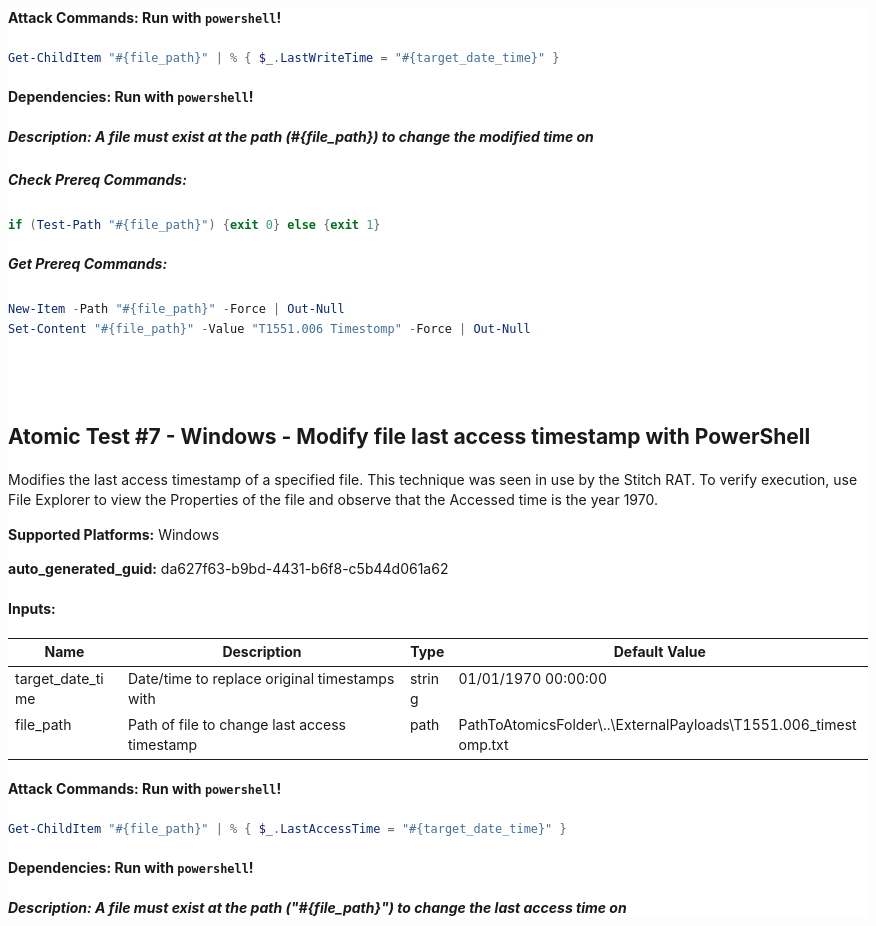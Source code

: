 #### Attack Commands: Run with `powershell`!

```powershell
Get-ChildItem "#{file_path}" | % { $_.LastWriteTime = "#{target_date_time}" }
```

#### Dependencies: Run with `powershell`!

##### Description: A file must exist at the path (#{file_path}) to change the modified time on

##### Check Prereq Commands:

```powershell
if (Test-Path "#{file_path}") {exit 0} else {exit 1}
```

##### Get Prereq Commands:

```powershell
New-Item -Path "#{file_path}" -Force | Out-Null
Set-Content "#{file_path}" -Value "T1551.006 Timestomp" -Force | Out-Null
```

<br/>
<br/>

## Atomic Test #7 - Windows - Modify file last access timestamp with PowerShell

Modifies the last access timestamp of a specified file. This technique was seen in use by the Stitch RAT.
To verify execution, use File Explorer to view the Properties of the file and observe that the Accessed time is the year 1970.

**Supported Platforms:** Windows

**auto_generated_guid:** da627f63-b9bd-4431-b6f8-c5b44d061a62

#### Inputs:

| Name             | Description                                   | Type   | Default Value                                                               |
| ---------------- | --------------------------------------------- | ------ | --------------------------------------------------------------------------- |
| target_date_time | Date/time to replace original timestamps with | string | 01/01/1970 00:00:00                                                         |
| file_path        | Path of file to change last access timestamp  | path   | PathToAtomicsFolder&#92;..&#92;ExternalPayloads&#92;T1551.006_timestomp.txt |

#### Attack Commands: Run with `powershell`!

```powershell
Get-ChildItem "#{file_path}" | % { $_.LastAccessTime = "#{target_date_time}" }
```

#### Dependencies: Run with `powershell`!

##### Description: A file must exist at the path ("#{file_path}") to change the last access time on
